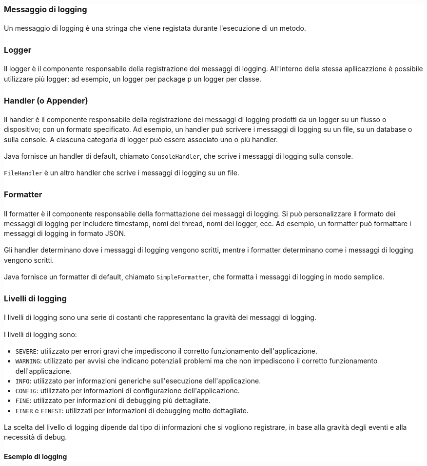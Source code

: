 ### Messaggio di logging

Un messaggio di logging è una stringa che viene registata durante l'esecuzione di un metodo.

### Logger

Il logger è il componente responsabile della registrazione dei messaggi di logging. All'interno della stessa apllicazzione è possibile utilizzare più logger; ad esempio, un logger per package p un logger per classe.

### Handler (o Appender)

Il handler è il componente responsabile della registrazione dei messaggi di logging prodotti da un logger su un flusso o dispositivo; con un formato specificato. Ad esempio, un handler può scrivere i messaggi di logging su un file, su un database o sulla console. A ciascuna categoria di logger può essere associato uno o più handler.

Java fornisce un handler di default, chiamato `ConsoleHandler`, che scrive i messaggi di logging sulla console.

`FileHandler` è un altro handler che scrive i messaggi di logging su un file.

### Formatter

Il formatter è il componente responsabile della formattazione dei messaggi di logging. Si può personalizzare il formato dei messaggi di logging per includere timestamp, nomi dei thread, nomi dei logger, ecc. Ad esempio, un formatter può formattare i messaggi di logging in formato JSON.

Gli handler determinano dove i messaggi di logging vengono scritti, mentre i formatter determinano come i messaggi di logging vengono scritti.

Java fornisce un formatter di default, chiamato `SimpleFormatter`, che formatta i messaggi di logging in modo semplice.

### Livelli di logging

I livelli di logging sono una serie di costanti che rappresentano la gravità dei messaggi di logging.

I livelli di logging sono:

- `SEVERE`: utilizzato per errori gravi che impediscono il corretto funzionamento dell'applicazione.
- `WARNING`: utilizzato per avvisi che indicano potenziali problemi ma che non impediscono il corretto funzionamento dell'applicazione.
- `INFO`: utilizzato per informazioni generiche sull'esecuzione dell'applicazione.
- `CONFIG`: utilizzato per informazioni di configurazione dell'applicazione.
- `FINE`: utilizzato per informazioni di debugging più dettagliate.
- `FINER` e `FINEST`: utilizzati per informazioni di debugging molto dettagliate.

La scelta del livello di logging dipende dal tipo di informazioni che si vogliono registrare, in base alla gravità degli eventi e alla necessità di debug.

#### Esempio di logging
